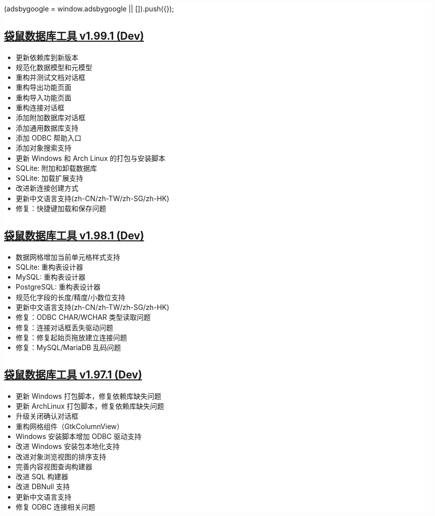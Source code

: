 <div>
    <ins class="adsbygoogle"
        style="display:block; text-align:center;"
        data-ad-layout="in-article"
        data-ad-format="fluid"
        data-ad-client="ca-pub-3975819313740938"
        data-ad-slot="6760827895"></ins>
    <script2 type="text/javascript">
        (adsbygoogle = window.adsbygoogle || []).push({});
    </script2>
</div>

## [袋鼠数据库工具 v1.99.1 (Dev)](/zh/download/v1.99.1.221001)
- 更新依赖库到新版本
- 规范化数据模型和元模型
- 重构并测试文档对话框
- 重构导出功能页面
- 重构导入功能页面
- 重构连接对话框
- 添加附加数据库对话框
- 添加通用数据库支持
- 添加 ODBC 帮助入口
- 添加对象搜索支持
- 更新 Windows 和 Arch Linux 的打包与安装脚本
- SQLite: 附加和卸载数据库
- SQLite: 加载扩展支持
- 改进新连接创建方式
- 更新中文语言支持(zh-CN/zh-TW/zh-SG/zh-HK)
- 修复：快捷键加载和保存问题

## [袋鼠数据库工具 v1.98.1 (Dev)](/zh/download/v1.98.1.220904)
- 数据网格增加当前单元格样式支持
- SQLite: 重构表设计器
- MySQL: 重构表设计器
- PostgreSQL: 重构表设计器
- 规范化字段的长度/精度/小数位支持
- 更新中文语言支持(zh-CN/zh-TW/zh-SG/zh-HK)
- 修复：ODBC CHAR/WCHAR 类型读取问题
- 修复：连接对话框丢失驱动问题
- 修复：修复起始页拖放建立连接问题
- 修复：MySQL/MariaDB 乱码问题

## [袋鼠数据库工具 v1.97.1 (Dev)](/zh/download/v1.97.1.220731)
- 更新 Windows 打包脚本，修复依赖库缺失问题
- 更新 ArchLinux 打包脚本，修复依赖库缺失问题
- 升级关闭确认对话框
- 重构网格组件（GtkColumnView）
- Windows 安装脚本增加 ODBC 驱动支持
- 改进 Windows 安装包本地化支持
- 改进对象浏览视图的排序支持
- 完善内容视图查询构建器
- 改进 SQL 构建器
- 改进 DBNull 支持
- 更新中文语言支持
- 修复 ODBC 连接相关问题
